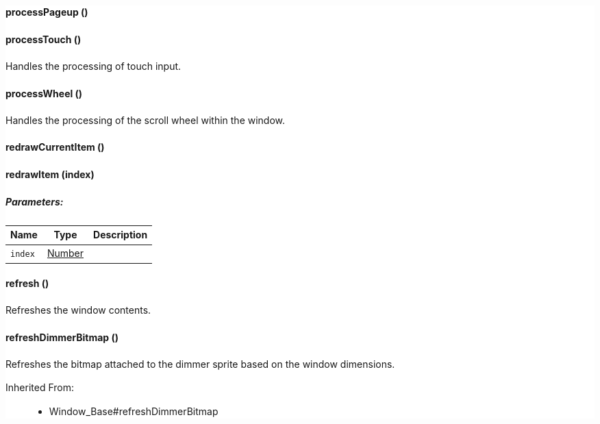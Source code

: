 #### processPageup ()

<dl>
</dl>

#### processTouch ()


Handles the processing of touch input.
<dl>
</dl>

#### processWheel ()


Handles the processing of the scroll wheel within the window.
<dl>
</dl>

#### redrawCurrentItem ()

<dl>
</dl>

#### redrawItem (index)

##### Parameters:

| Name | Type | Description |
| --- | --- | --- |
| `index` | [Number](Number.md) |  |

<dl>
</dl>

#### refresh ()


Refreshes the window contents.
<dl>
</dl>

#### refreshDimmerBitmap ()


Refreshes the bitmap attached to the dimmer sprite based on the window dimensions.
<dl>
                <dt>Inherited From:</dt>
                <dd>
                    <ul>
                        <li>
                            <a>Window_Base#refreshDimmerBitmap</a>
                        </li>
                    </ul>
                </dd>
            </dl>
